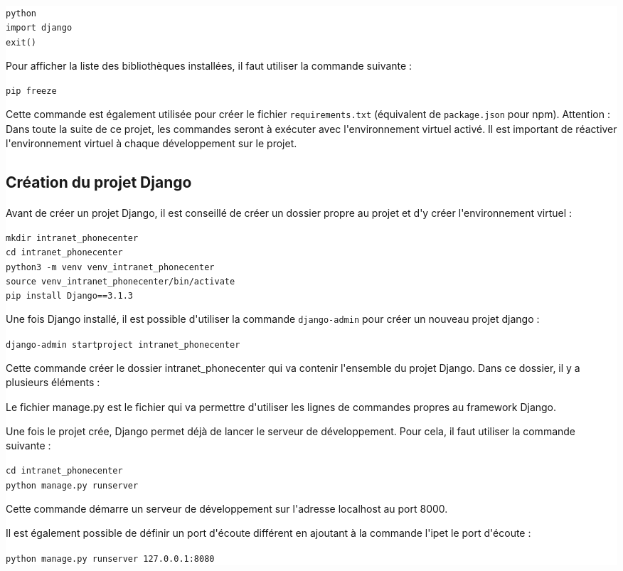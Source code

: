 ```
python
import django
exit()
```

Pour afficher la liste des bibliothèques installées, il faut utiliser la commande suivante :

```
pip freeze
```

Cette commande est également utilisée pour créer le fichier `requirements.txt` (équivalent de `package.json` pour npm).
Attention : Dans toute la suite de ce projet, les commandes seront à exécuter avec l'environnement virtuel activé. Il est important de réactiver l'environnement virtuel à chaque développement sur le projet.


## Création du projet Django

Avant de créer un projet Django, il est conseillé de créer un dossier propre au projet et d'y créer l'environnement virtuel :

```
mkdir intranet_phonecenter
cd intranet_phonecenter
python3 -m venv venv_intranet_phonecenter
source venv_intranet_phonecenter/bin/activate
pip install Django==3.1.3
```

Une fois Django installé, il est possible d'utiliser la commande `django-admin` pour créer un nouveau projet django :

```
django-admin startproject intranet_phonecenter
```

Cette commande créer le dossier intranet_phonecenter qui va contenir l'ensemble du projet Django. Dans ce dossier, il y a plusieurs éléments :

Le fichier manage.py est le fichier qui va permettre d'utiliser les lignes de commandes propres au framework Django.

Une fois le projet crée, Django permet déjà de lancer le serveur de développement. Pour cela, il faut utiliser la commande suivante :

```
cd intranet_phonecenter
python manage.py runserver
```

Cette commande démarre un serveur de développement sur l'adresse localhost au port 8000.

Il est également possible de définir un port d'écoute différent en ajoutant à la commande l'ipet le port d'écoute :

```
python manage.py runserver 127.0.0.1:8080
```
